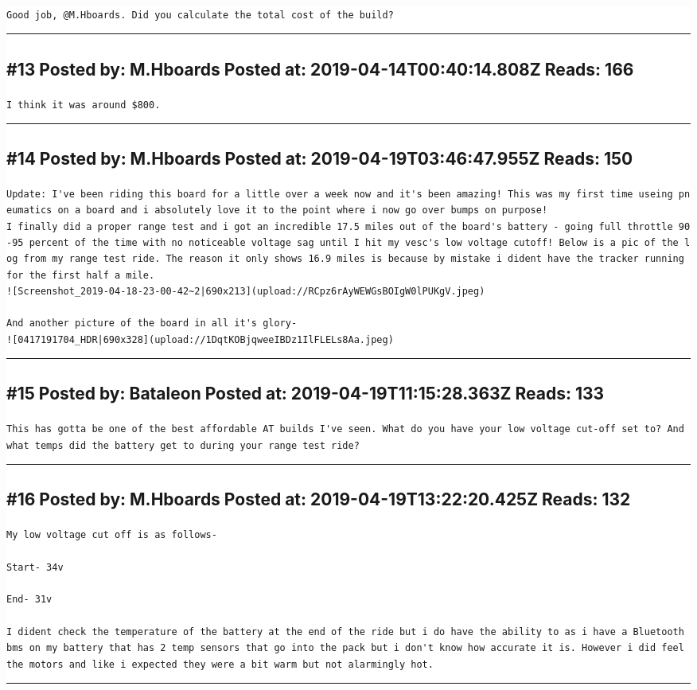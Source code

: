 ```
Good job, @M.Hboards. Did you calculate the total cost of the build?
```

---
## \#13 Posted by: M.Hboards Posted at: 2019-04-14T00:40:14.808Z Reads: 166

```
I think it was around $800.
```

---
## \#14 Posted by: M.Hboards Posted at: 2019-04-19T03:46:47.955Z Reads: 150

```
Update: I've been riding this board for a little over a week now and it's been amazing! This was my first time useing pneumatics on a board and i absolutely love it to the point where i now go over bumps on purpose!
I finally did a proper range test and i got an incredible 17.5 miles out of the board's battery - going full throttle 90-95 percent of the time with no noticeable voltage sag until I hit my vesc's low voltage cutoff! Below is a pic of the log from my range test ride. The reason it only shows 16.9 miles is because by mistake i dident have the tracker running for the first half a mile.
![Screenshot_2019-04-18-23-00-42~2|690x213](upload://RCpz6rAyWEWGsBOIgW0lPUKgV.jpeg)

And another picture of the board in all it's glory-
![0417191704_HDR|690x328](upload://1DqtKOBjqweeIBDz1IlFLELs8Aa.jpeg)
```

---
## \#15 Posted by: Bataleon Posted at: 2019-04-19T11:15:28.363Z Reads: 133

```
This has gotta be one of the best affordable AT builds I've seen. What do you have your low voltage cut-off set to? And what temps did the battery get to during your range test ride?
```

---
## \#16 Posted by: M.Hboards Posted at: 2019-04-19T13:22:20.425Z Reads: 132

```
My low voltage cut off is as follows-

Start- 34v

End- 31v

I dident check the temperature of the battery at the end of the ride but i do have the ability to as i have a Bluetooth bms on my battery that has 2 temp sensors that go into the pack but i don't know how accurate it is. However i did feel the motors and like i expected they were a bit warm but not alarmingly hot.
```

---